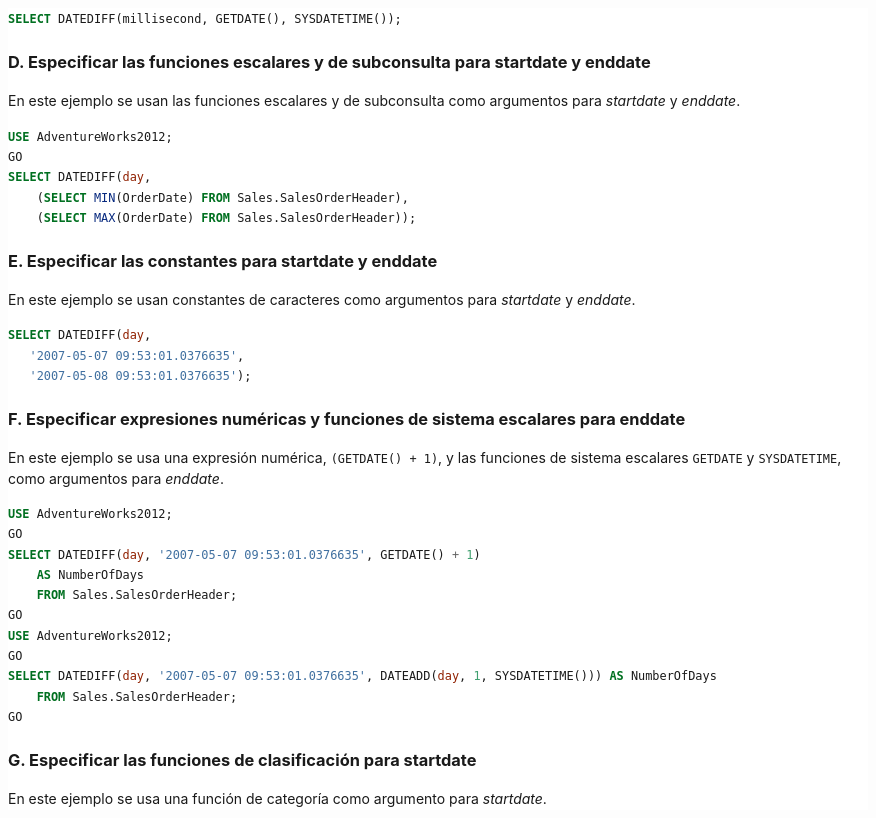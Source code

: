 ```sql
SELECT DATEDIFF(millisecond, GETDATE(), SYSDATETIME());  
```  
  
### <a name="d-specifying-scalar-subqueries-and-scalar-functions-for-startdate-and-enddate"></a>D. Especificar las funciones escalares y de subconsulta para startdate y enddate  
En este ejemplo se usan las funciones escalares y de subconsulta como argumentos para *startdate* y *enddate*.
  
```sql
USE AdventureWorks2012;  
GO  
SELECT DATEDIFF(day,
    (SELECT MIN(OrderDate) FROM Sales.SalesOrderHeader),  
    (SELECT MAX(OrderDate) FROM Sales.SalesOrderHeader));  
```  
  
### <a name="e-specifying-constants-for-startdate-and-enddate"></a>E. Especificar las constantes para startdate y enddate  
En este ejemplo se usan constantes de caracteres como argumentos para *startdate* y *enddate*.
  
```sql
SELECT DATEDIFF(day,
   '2007-05-07 09:53:01.0376635',
   '2007-05-08 09:53:01.0376635');  
```  
  
### <a name="f-specifying-numeric-expressions-and-scalar-system-functions-for-enddate"></a>F. Especificar expresiones numéricas y funciones de sistema escalares para enddate  
En este ejemplo se usa una expresión numérica, `(GETDATE() + 1)`, y las funciones de sistema escalares `GETDATE` y `SYSDATETIME`, como argumentos para *enddate*.
  
```sql
USE AdventureWorks2012;  
GO  
SELECT DATEDIFF(day, '2007-05-07 09:53:01.0376635', GETDATE() + 1)   
    AS NumberOfDays  
    FROM Sales.SalesOrderHeader;  
GO  
USE AdventureWorks2012;  
GO  
SELECT DATEDIFF(day, '2007-05-07 09:53:01.0376635', DATEADD(day, 1, SYSDATETIME())) AS NumberOfDays  
    FROM Sales.SalesOrderHeader;  
GO  
```  
  
### <a name="g-specifying-ranking-functions-for-startdate"></a>G. Especificar las funciones de clasificación para startdate  
En este ejemplo se usa una función de categoría como argumento para *startdate*.
  